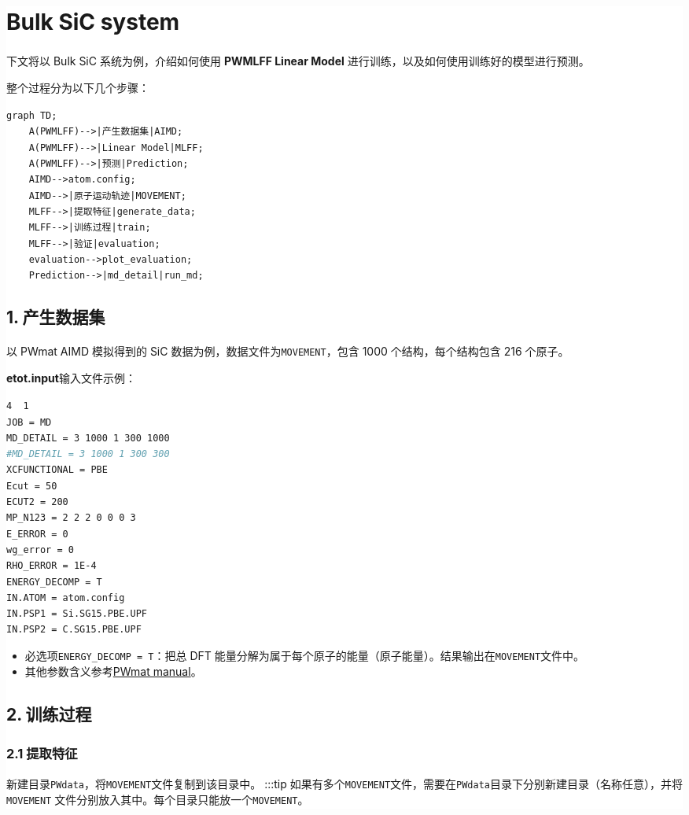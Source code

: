 # Bulk SiC system

下文将以 Bulk SiC 系统为例，介绍如何使用 **PWMLFF Linear Model** 进行训练，以及如何使用训练好的模型进行预测。


整个过程分为以下几个步骤：

```mermaid
graph TD;
    A(PWMLFF)-->|产生数据集|AIMD;
    A(PWMLFF)-->|Linear Model|MLFF;
    A(PWMLFF)-->|预测|Prediction;
    AIMD-->atom.config;
    AIMD-->|原子运动轨迹|MOVEMENT;
    MLFF-->|提取特征|generate_data;
    MLFF-->|训练过程|train;
    MLFF-->|验证|evaluation;
    evaluation-->plot_evaluation;
    Prediction-->|md_detail|run_md;
```

## 1. 产生数据集

以 PWmat AIMD 模拟得到的 SiC 数据为例，数据文件为`MOVEMENT`，包含 1000 个结构，每个结构包含 216 个原子。

**etot.input**输入文件示例：

```bash
4  1
JOB = MD
MD_DETAIL = 3 1000 1 300 1000
#MD_DETAIL = 3 1000 1 300 300
XCFUNCTIONAL = PBE
Ecut = 50
ECUT2 = 200
MP_N123 = 2 2 2 0 0 0 3
E_ERROR = 0
wg_error = 0
RHO_ERROR = 1E-4
ENERGY_DECOMP = T
IN.ATOM = atom.config
IN.PSP1 = Si.SG15.PBE.UPF
IN.PSP2 = C.SG15.PBE.UPF
```

- 必选项`ENERGY_DECOMP = T`：把总 DFT 能量分解为属于每个原子的能量（原子能量）。结果输出在`MOVEMENT`文件中。
- 其他参数含义参考[PWmat manual](http://www.pwmat.com/pwmat-resource/Manual.pdf)。

## 2. 训练过程

### 2.1 提取特征

新建目录`PWdata`，将`MOVEMENT`文件复制到该目录中。
:::tip
如果有多个`MOVEMENT`文件，需要在`PWdata`目录下分别新建目录（名称任意），并将 `MOVEMENT` 文件分别放入其中。每个目录只能放一个`MOVEMENT`。
